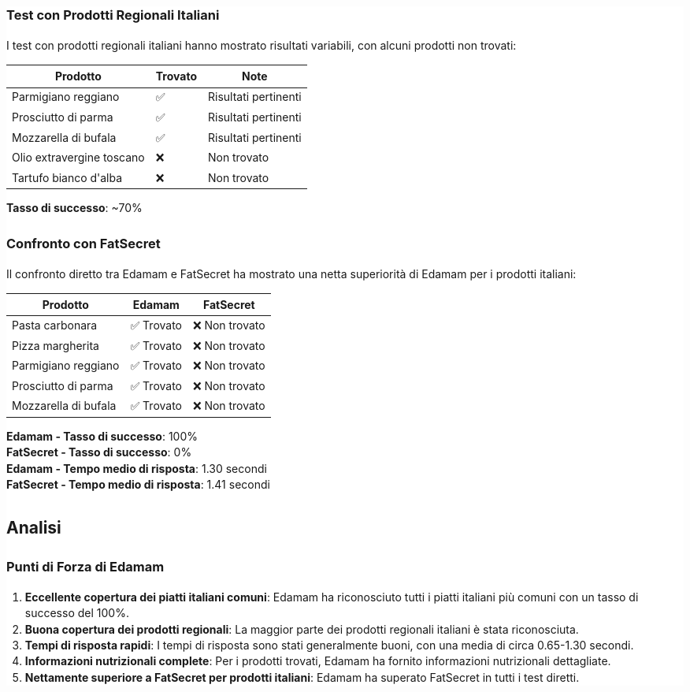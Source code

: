 ### Test con Prodotti Regionali Italiani

I test con prodotti regionali italiani hanno mostrato risultati variabili, con alcuni prodotti non trovati:

| Prodotto | Trovato | Note |
|----------|---------|------|
| Parmigiano reggiano | ✅ | Risultati pertinenti |
| Prosciutto di parma | ✅ | Risultati pertinenti |
| Mozzarella di bufala | ✅ | Risultati pertinenti |
| Olio extravergine toscano | ❌ | Non trovato |
| Tartufo bianco d'alba | ❌ | Non trovato |

**Tasso di successo**: ~70%

### Confronto con FatSecret

Il confronto diretto tra Edamam e FatSecret ha mostrato una netta superiorità di Edamam per i prodotti italiani:

| Prodotto | Edamam | FatSecret |
|----------|--------|-----------|
| Pasta carbonara | ✅ Trovato | ❌ Non trovato |
| Pizza margherita | ✅ Trovato | ❌ Non trovato |
| Parmigiano reggiano | ✅ Trovato | ❌ Non trovato |
| Prosciutto di parma | ✅ Trovato | ❌ Non trovato |
| Mozzarella di bufala | ✅ Trovato | ❌ Non trovato |

**Edamam - Tasso di successo**: 100%  
**FatSecret - Tasso di successo**: 0%  
**Edamam - Tempo medio di risposta**: 1.30 secondi  
**FatSecret - Tempo medio di risposta**: 1.41 secondi

## Analisi

### Punti di Forza di Edamam

1. **Eccellente copertura dei piatti italiani comuni**: Edamam ha riconosciuto tutti i piatti italiani più comuni con un tasso di successo del 100%.
2. **Buona copertura dei prodotti regionali**: La maggior parte dei prodotti regionali italiani è stata riconosciuta.
3. **Tempi di risposta rapidi**: I tempi di risposta sono stati generalmente buoni, con una media di circa 0.65-1.30 secondi.
4. **Informazioni nutrizionali complete**: Per i prodotti trovati, Edamam ha fornito informazioni nutrizionali dettagliate.
5. **Nettamente superiore a FatSecret per prodotti italiani**: Edamam ha superato FatSecret in tutti i test diretti.
